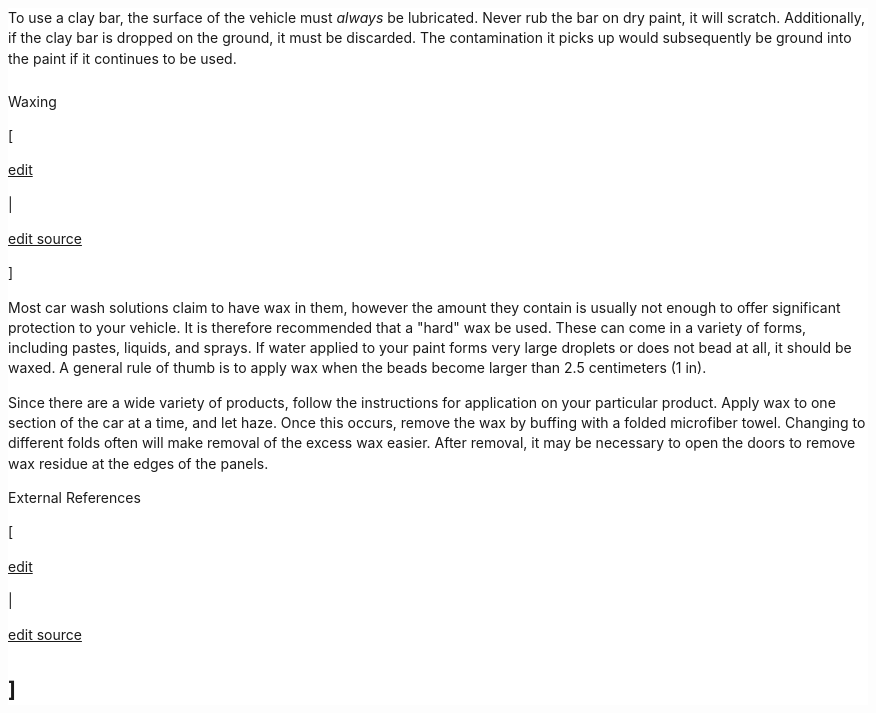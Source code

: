 


 To use a clay bar, the surface of the vehicle must
 *always* 
 be lubricated. Never rub the bar on dry paint, it will scratch. Additionally, if the clay bar is dropped on the ground, it must be discarded. The contamination it picks up would subsequently be ground into the paint if it continues to be used.
 


### 

 Waxing
 


 [
 
[edit](/w/index.php?title=Car_Washing_Techniques/Procedure&veaction=edit&section=T-8 "Edit section: Waxing") 

 |
 
[edit source](/w/index.php?title=Car_Washing_Techniques/Procedure&action=edit&section=T-8 "Edit section: Waxing") 

 ]



 Most car wash solutions claim to have wax in them, however the amount they contain is usually not enough to offer significant protection to your vehicle. It is therefore recommended that a "hard" wax be used. These can come in a variety of forms, including pastes, liquids, and sprays. If water applied to your paint forms very large droplets or does not bead at all, it should be waxed. A general rule of thumb is to apply wax when the beads become larger than 2.5 centimeters (1 in).
 



 Since there are a wide variety of products, follow the instructions for application on your particular product. Apply wax to one section of the car at a time, and let haze. Once this occurs, remove the wax by buffing with a folded microfiber towel. Changing to different folds often will make removal of the excess wax easier. After removal, it may be necessary to open the doors to remove wax residue at the edges of the panels.
 




 External References
 


 [
 
[edit](/w/index.php?title=Car_Washing_Techniques/Procedure&veaction=edit&section=T-9 "Edit section: External References") 

 |
 
[edit source](/w/index.php?title=Car_Washing_Techniques/Procedure&action=edit&section=T-9 "Edit section: External References") 

 ]
----------------------------------------------------------------------------------------------------------------------------------------------------------------------------------------------------------------------------------------------------------------------------------------------------
